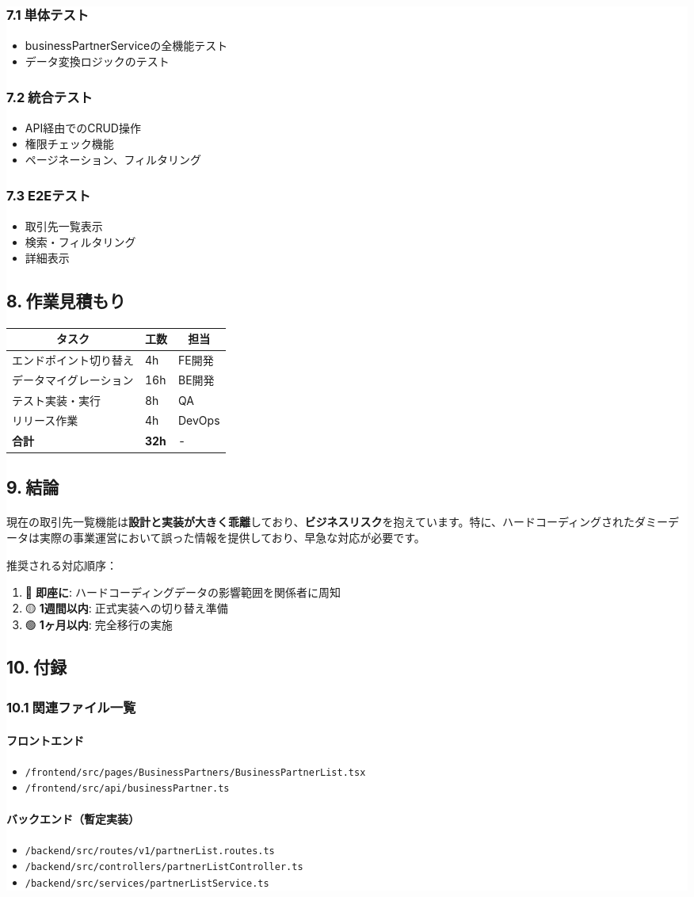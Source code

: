 ### 7.1 単体テスト
- businessPartnerServiceの全機能テスト
- データ変換ロジックのテスト

### 7.2 統合テスト
- API経由でのCRUD操作
- 権限チェック機能
- ページネーション、フィルタリング

### 7.3 E2Eテスト
- 取引先一覧表示
- 検索・フィルタリング
- 詳細表示

## 8. 作業見積もり

| タスク | 工数 | 担当 |
|--------|------|------|
| エンドポイント切り替え | 4h | FE開発 |
| データマイグレーション | 16h | BE開発 |
| テスト実装・実行 | 8h | QA |
| リリース作業 | 4h | DevOps |
| **合計** | **32h** | - |

## 9. 結論

現在の取引先一覧機能は**設計と実装が大きく乖離**しており、**ビジネスリスク**を抱えています。特に、ハードコーディングされたダミーデータは実際の事業運営において誤った情報を提供しており、早急な対応が必要です。

推奨される対応順序：
1. 🔴 **即座に**: ハードコーディングデータの影響範囲を関係者に周知
2. 🟡 **1週間以内**: 正式実装への切り替え準備
3. 🟢 **1ヶ月以内**: 完全移行の実施

## 10. 付録

### 10.1 関連ファイル一覧

#### フロントエンド
- `/frontend/src/pages/BusinessPartners/BusinessPartnerList.tsx`
- `/frontend/src/api/businessPartner.ts`

#### バックエンド（暫定実装）
- `/backend/src/routes/v1/partnerList.routes.ts`
- `/backend/src/controllers/partnerListController.ts`
- `/backend/src/services/partnerListService.ts`
